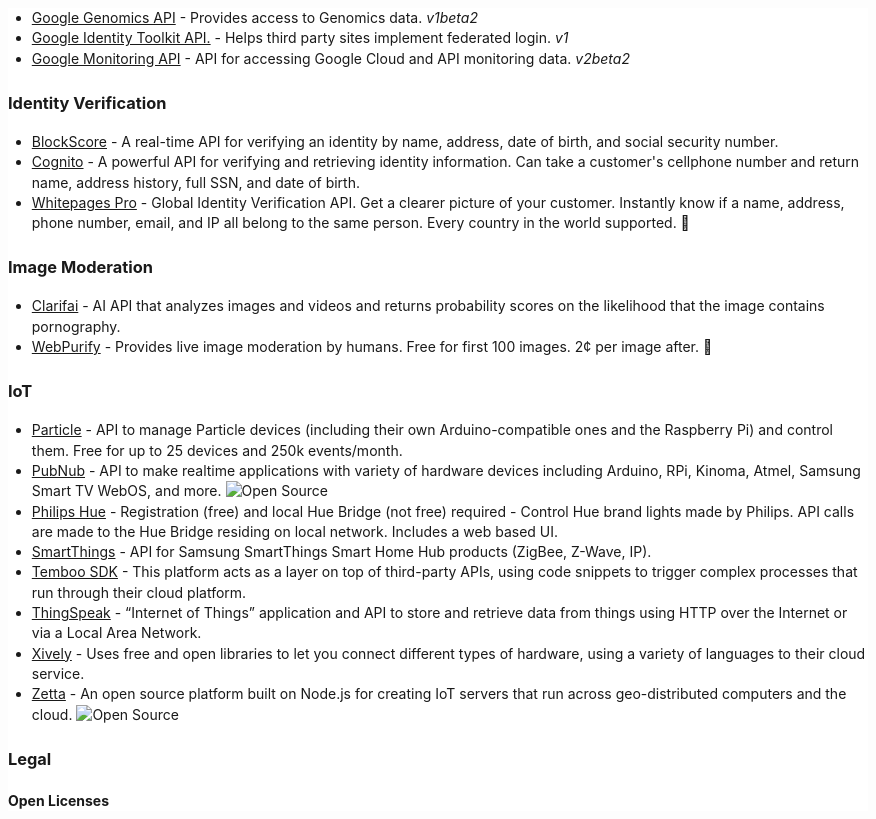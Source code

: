 - [Google Genomics API](https://cloud.google.com/genomics/reference/rest/) - Provides access to Genomics data. *v1beta2*
- [Google Identity Toolkit API.](https://developers.google.com/identity/) - Helps third party sites implement federated login. *v1*
- [Google Monitoring API](https://cloud.google.com/monitoring/api/v3/) - API for accessing Google Cloud and API monitoring data. *v2beta2*

### Identity Verification

- [BlockScore](https://docs.blockscore.com/) - A real-time API for verifying an identity by name, address, date of birth, and social security number.
- [Cognito](https://cognitohq.com/docs) - A powerful API for verifying and retrieving identity information. Can take a customer's cellphone number and return name, address history, full SSN, and date of birth.
- [Whitepages Pro](https://pro.whitepages.com/) - Global Identity Verification API. Get a clearer picture of your customer. Instantly know if a name, address, phone number, email, and IP all belong to the same person. Every country in the world supported. 💸

### Image Moderation

- [Clarifai](https://developer.clarifai.com/docs/) - AI API that analyzes images and videos and returns probability scores on the likelihood that the image contains pornography.
- [WebPurify](https://www.webpurify.com/image-moderation/) - Provides live image moderation by humans. Free for first 100 images. 2¢ per image after. 💸

### IoT

- [Particle](https://docs.particle.io/reference/api/) - API to manage Particle devices (including their own Arduino-compatible ones and the Raspberry Pi) and control them. Free for up to 25 devices and 250k events/month.
- [PubNub](https://www.pubnub.com/docs) - API to make realtime applications with variety of hardware devices including Arduino, RPi, Kinoma, Atmel, Samsung Smart TV WebOS, and more. ![Open Source](https://raw.githubusercontent.com/abhishekbanthia/Public-APIs/master/opensource.png "Open Source")
- [Philips Hue](https://developers.meethue.com/documentation/getting-started) - Registration (free) and local Hue Bridge (not free) required - Control Hue brand lights made by Philips.  API calls are made to the Hue Bridge residing on local network.  Includes a web based UI.
- [SmartThings](http://developer.smartthings.com/) - API for Samsung SmartThings Smart Home Hub products (ZigBee, Z-Wave, IP).
- [Temboo SDK](https://temboo.com/download) - This platform acts as a layer on top of third-party APIs, using code snippets to trigger complex processes that run through their cloud platform.
- [ThingSpeak](https://github.com/iobridge/ThingSpeak) - “Internet of Things” application and API to store and retrieve data from things using HTTP over the Internet or via a Local Area Network.
- [Xively](https://developer.xively.com/reference) - Uses free and open libraries to let you connect different types of hardware, using a variety of languages to their cloud service.
- [Zetta](https://github.com/zettajs/zetta/wiki) - An open source platform built on Node.js for creating IoT servers that run across geo-distributed computers and the cloud. ![Open Source](https://raw.githubusercontent.com/abhishekbanthia/Public-APIs/master/opensource.png "Open Source")

### Legal
#### Open Licenses
